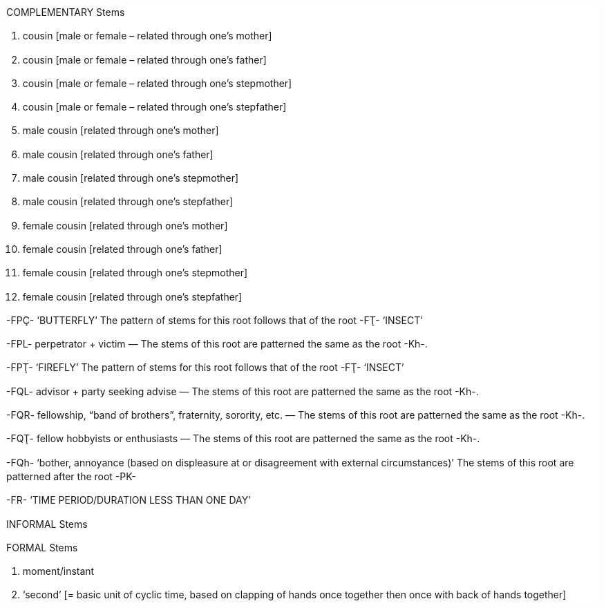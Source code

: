 COMPLEMENTARY Stems

1. cousin [male or female – related through one’s mother]
	

1. cousin [male or female – related through one’s father]
	

1. cousin [male or female – related through one’s stepmother]
	

1. cousin [male or female – related through one’s stepfather]

2. male cousin [related through one’s mother]
	

2. male cousin [related through one’s father]
	

2. male cousin [related through one’s stepmother]
	

2. male cousin [related through one’s stepfather]

3. female cousin [related through one’s mother]
	

3. female cousin [related through one’s father]
	

3. female cousin [related through one’s stepmother]
	

3. female cousin [related through one’s stepfather]

 


-FPÇ-  ‘BUTTERFLY’ The pattern of stems for this root follows that of the root -FŢ-  ‘INSECT’

-FPL- perpetrator + victim — The stems of this root are patterned the same as the root -Kh-.

-FPŢ-  ‘FIREFLY’ The pattern of stems for this root follows that of the root -FŢ-  ‘INSECT’

-FQL- advisor + party seeking advise — The stems of this root are patterned the same as the root -Kh-.

-FQR- fellowship, “band of brothers”, fraternity, sorority, etc. — The stems of this root are patterned the same as the root -Kh-.

-FQŢ- fellow hobbyists or enthusiasts — The stems of this root are patterned the same as the root -Kh-.

-FQh-  ‘bother, annoyance (based on displeasure at or disagreement with external circumstances)’ The stems of this root are patterned after the root -PK-

 

-FR- ‘TIME PERIOD/DURATION LESS THAN ONE DAY’

INFORMAL Stems
	

FORMAL Stems

1. moment/instant
	

1. ‘second’ [= basic unit of cyclic time, based on clapping of hands once together then once with back of hands together]

